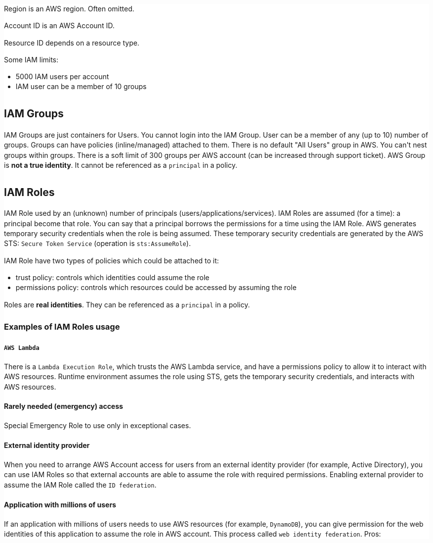 Region is an AWS region. Often omitted.

Account ID is an AWS Account ID.

Resource ID depends on a resource type.

Some IAM limits:

- 5000 IAM users per account
- IAM user can be a member of 10 groups

## IAM Groups

IAM Groups are just containers for Users. You cannot login into the IAM Group. User can be a member of any (up to 10) number of groups. Groups can have policies (inline/managed) attached to them. There is no default "All Users" group in AWS. You can't nest groups within groups. There is a soft limit of 300 groups per AWS account (can be increased through support ticket). AWS Group is **not a true identity**. It cannot be referenced as a `principal` in a policy.

## IAM Roles

IAM Role used by an (unknown) number of principals (users/applications/services). IAM Roles are assumed (for a time): a principal become that role. You can say that a principal borrows the permissions for a time using the IAM Role. AWS generates temporary security credentials when the role is being assumed. These temporary security credentials are generated by the AWS STS: `Secure Token Service` (operation is `sts:AssumeRole`).

IAM Role have two types of policies which could be attached to it:

- trust policy: controls which identities could assume the role
- permissions policy: controls which resources could be accessed by assuming the role

Roles are **real identities**. They can be referenced as a `principal` in a policy.

### Examples of IAM Roles usage

#### `AWS Lambda`

There is a `Lambda Execution Role`, which trusts the AWS Lambda service, and have a permissions policy to allow it to interact with AWS resources. Runtime environment assumes the role using STS, gets the temporary security credentials, and interacts with AWS resources.

#### Rarely needed (emergency) access

Special Emergency Role to use only in exceptional cases.

#### External identity provider

When you need to arrange AWS Account access for users from an external identity provider (for example, Active Directory), you can use IAM Roles so that external accounts are able to assume the role with required permissions. Enabling external provider to assume the IAM Role called the `ID federation`.

#### Application with millions of users

If an application with millions of users needs to use AWS resources (for example, `DynamoDB`), you can give permission for the web identities of this application to assume the role in AWS account. This process called `web identity federation`. Pros:
